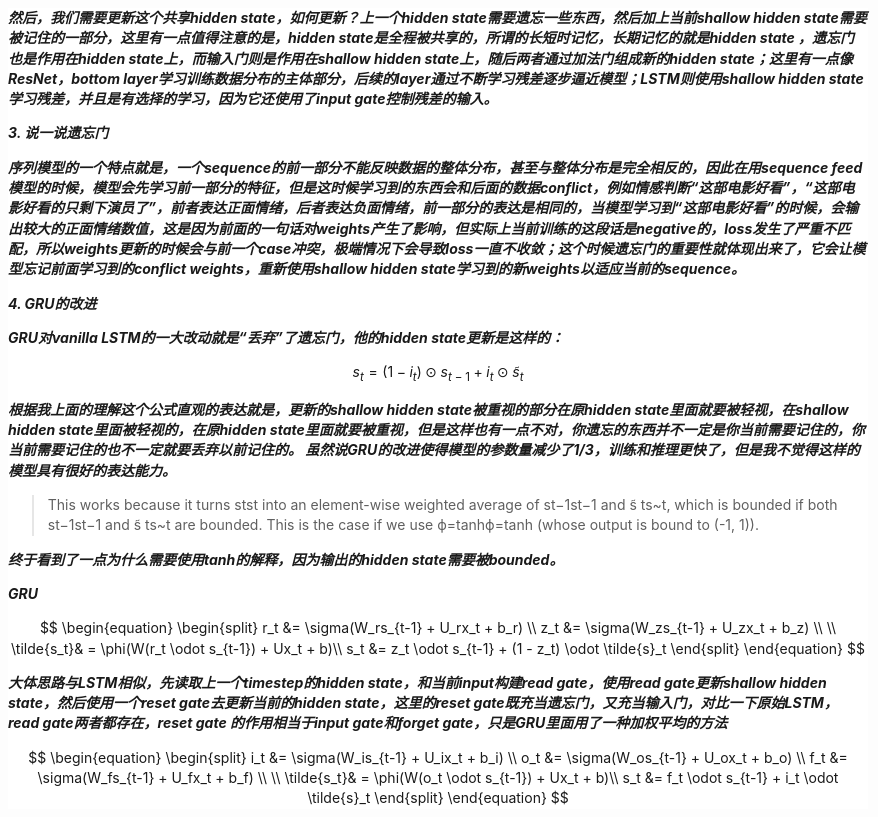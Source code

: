***然后，我们需要更新这个共享hidden state，如何更新？上一个hidden state需要遗忘一些东西，然后加上当前shallow hidden state需要被记住的一部分，这里有一点值得注意的是，hidden state是全程被共享的，所谓的长短时记忆，长期记忆的就是hidden state ，遗忘门也是作用在hidden state上，而输入门则是作用在shallow hidden state上，随后两者通过加法门组成新的hidden state；这里有一点像ResNet，bottom layer学习训练数据分布的主体部分，后续的layer通过不断学习残差逐步逼近模型；LSTM则使用shallow hidden state学习残差，并且是有选择的学习，因为它还使用了input gate控制残差的输入。***

***3. 说一说遗忘门***

***序列模型的一个特点就是，一个sequence的前一部分不能反映数据的整体分布，甚至与整体分布是完全相反的，因此在用sequence feed模型的时候，模型会先学习前一部分的特征，但是这时候学习到的东西会和后面的数据conflict，例如情感判断“这部电影好看”，“这部电影好看的只剩下演员了”，前者表达正面情绪，后者表达负面情绪，前一部分的表达是相同的，当模型学习到“这部电影好看”的时候，会输出较大的正面情绪数值，这是因为前面的一句话对weights产生了影响，但实际上当前训练的这段话是negative的，loss发生了严重不匹配，所以weights更新的时候会与前一个case冲突，极端情况下会导致loss一直不收敛；这个时候遗忘门的重要性就体现出来了，它会让模型忘记前面学习到的conflict weights，重新使用shallow hidden state学习到的新weights以适应当前的sequence。***

***4. GRU的改进***

***GRU对vanilla LSTM的一大改动就是“丢弃”了遗忘门，他的hidden state更新是这样的：***

$$s_t = (1-i_t) \odot s_{t-1} + i_t \odot \tilde{s}_t$$

***根据我上面的理解这个公式直观的表达就是，更新的shallow hidden state被重视的部分在原hidden state里面就要被轻视，在shallow hidden state里面被轻视的，在原hidden state里面就要被重视，但是这样也有一点不对，你遗忘的东西并不一定是你当前需要记住的，你当前需要记住的也不一定就要丢弃以前记住的。
虽然说GRU的改进使得模型的参数量减少了1/3，训练和推理更快了，但是我不觉得这样的模型具有很好的表达能力。***


>This works because it turns stst into an element-wise weighted average of st−1st−1 and s̃ ts~t, which is bounded if both st−1st−1 and s̃ ts~t are bounded. This is the case if we use ϕ=tanhϕ=tanh (whose output is bound to (-1, 1)).

***终于看到了一点为什么需要使用tanh的解释，因为输出的hidden state需要被bounded。***

***GRU***

$$
\begin{equation}
\begin{split}
r_t &= \sigma(W_rs_{t-1} + U_rx_t + b_r) \\
z_t &= \sigma(W_zs_{t-1} + U_zx_t + b_z) \\
\\
\tilde{s_t}& = \phi(W(r_t \odot s_{t-1}) + Ux_t + b)\\
s_t &= z_t \odot s_{t-1} + (1 - z_t) \odot \tilde{s}_t
\end{split}
\end{equation}
$$

***大体思路与LSTM相似，先读取上一个timestep的hidden state，和当前input构建read gate，使用read gate更新shallow hidden state，然后使用一个reset gate去更新当前的hidden state，这里的reset gate既充当遗忘门，又充当输入门，对比一下原始LSTM，read gate两者都存在，reset gate 的作用相当于input gate和forget gate，只是GRU里面用了一种加权平均的方法***

$$
\begin{equation}
\begin{split}
i_t &= \sigma(W_is_{t-1} + U_ix_t + b_i) \\
o_t &= \sigma(W_os_{t-1} + U_ox_t + b_o) \\
f_t &= \sigma(W_fs_{t-1} + U_fx_t + b_f) \\
\\
\tilde{s_t}& = \phi(W(o_t \odot s_{t-1}) + Ux_t + b)\\
s_t &= f_t \odot s_{t-1} + i_t \odot \tilde{s}_t
\end{split}
\end{equation}
$$
